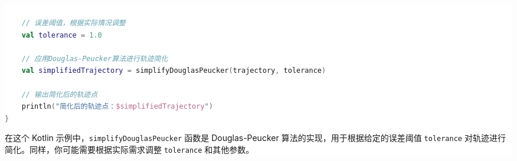 ```kotlin

    // 误差阈值，根据实际情况调整
    val tolerance = 1.0

    // 应用Douglas-Peucker算法进行轨迹简化
    val simplifiedTrajectory = simplifyDouglasPeucker(trajectory, tolerance)

    // 输出简化后的轨迹点
    println("简化后的轨迹点：$simplifiedTrajectory")
}

```

在这个 Kotlin 示例中，`simplifyDouglasPeucker` 函数是 Douglas-Peucker 算法的实现，用于根据给定的误差阈值 `tolerance` 对轨迹进行简化。同样，你可能需要根据实际需求调整 `tolerance` 和其他参数。